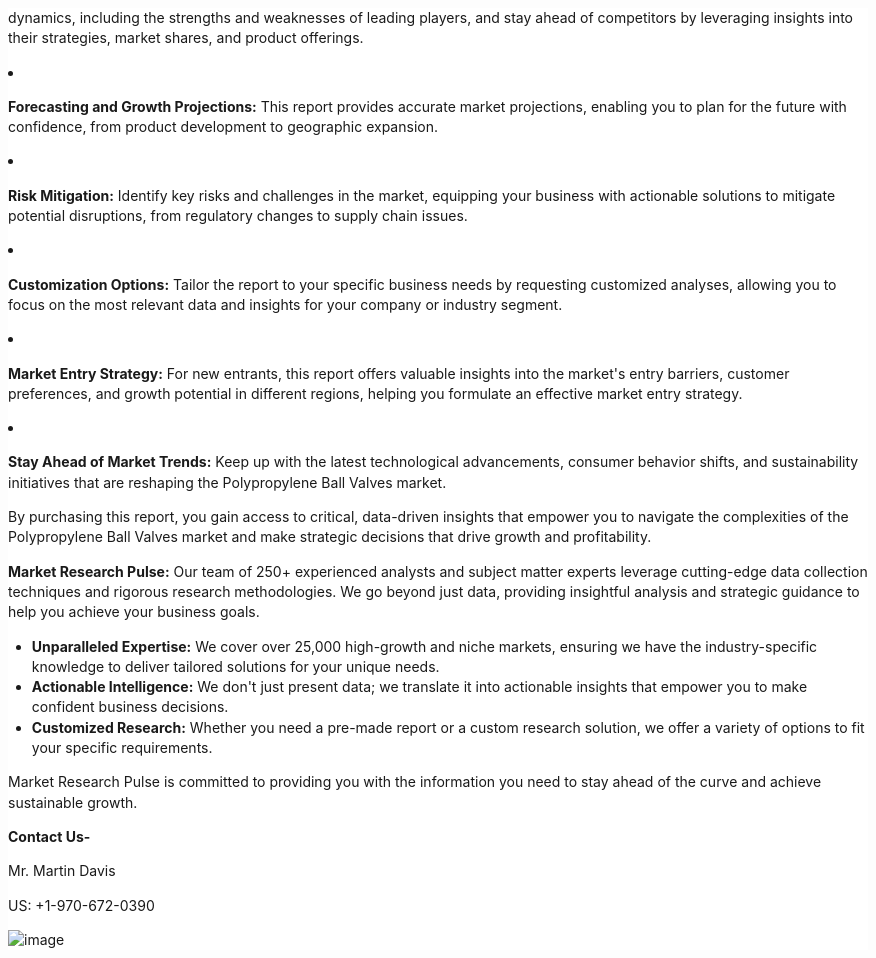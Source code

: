 dynamics, including the strengths and weaknesses of leading players, and stay ahead of competitors by leveraging insights into their strategies, market shares, and product offerings.</p></li><li><p><strong>Forecasting and Growth Projections:</strong> This report provides accurate market projections, enabling you to plan for the future with confidence, from product development to geographic expansion.</p></li><li><p><strong>Risk Mitigation:</strong> Identify key risks and challenges in the market, equipping your business with actionable solutions to mitigate potential disruptions, from regulatory changes to supply chain issues.</p></li><li><p><strong>Customization Options:</strong> Tailor the report to your specific business needs by requesting customized analyses, allowing you to focus on the most relevant data and insights for your company or industry segment.</p></li><li><p><strong>Market Entry Strategy:</strong> For new entrants, this report offers valuable insights into the market's entry barriers, customer preferences, and growth potential in different regions, helping you formulate an effective market entry strategy.</p></li><li><p><strong>Stay Ahead of Market Trends:</strong> Keep up with the latest technological advancements, consumer behavior shifts, and sustainability initiatives that are reshaping the Polypropylene Ball Valves market.</p></li></ol><p>By purchasing this report, you gain access to critical, data-driven insights that empower you to navigate the complexities of the Polypropylene Ball Valves market and make strategic decisions that drive growth and profitability.</p><p><strong>Market Research Pulse:</strong>&nbsp;Our team of 250+ experienced analysts and subject matter experts leverage cutting-edge data collection techniques and rigorous research methodologies. We go beyond just data, providing insightful analysis and strategic guidance to help you achieve your business goals.</p><ul><li><strong>Unparalleled Expertise:</strong>&nbsp;We cover over 25,000 high-growth and niche markets, ensuring we have the industry-specific knowledge to deliver tailored solutions for your unique needs.</li><li><strong>Actionable Intelligence:</strong>&nbsp;We don't just present data; we translate it into actionable insights that empower you to make confident business decisions.</li><li><strong>Customized Research:</strong>&nbsp;Whether you need a pre-made report or a custom research solution, we offer a variety of options to fit your specific requirements.</li></ul><p>Market Research Pulse is committed to providing you with the information you need to stay ahead of the curve and achieve sustainable growth.</p><p><strong>Contact Us-</strong></p><p>Mr. Martin Davis</p><p>US: +1-970-672-0390</p>
![image](https://github.com/user-attachments/assets/fae1c79d-8f1b-4611-b548-667c7e709c9e)
